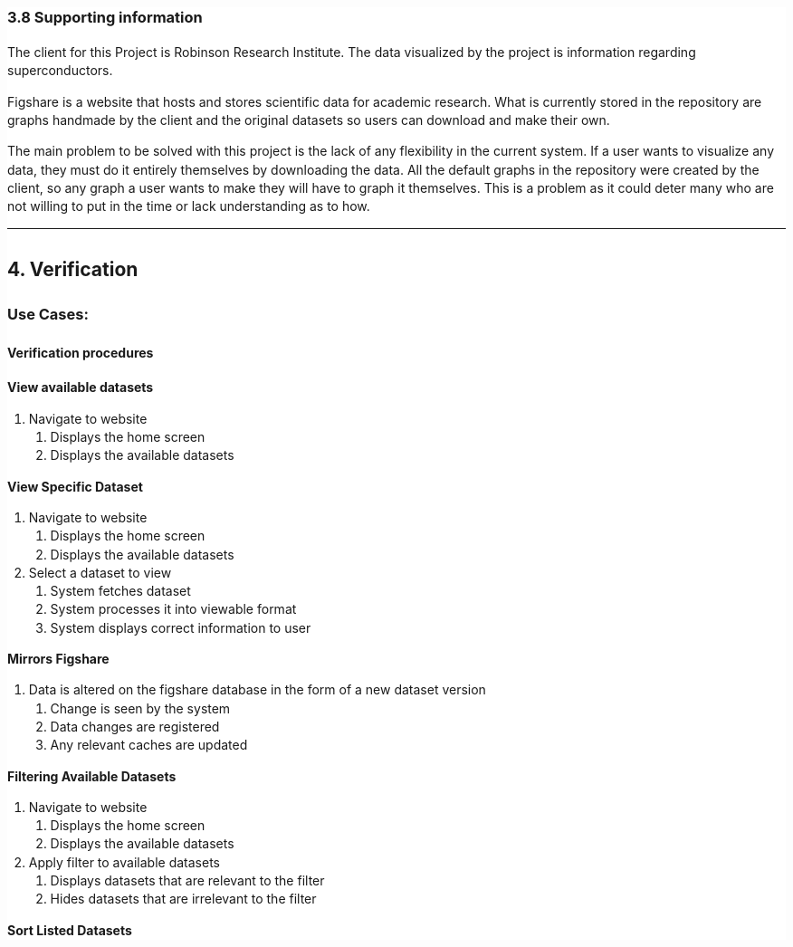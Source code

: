 ### 3.8 Supporting information

The client for this Project is Robinson Research Institute. The data visualized by the project is information regarding superconductors.

Figshare is a website that hosts and stores scientific data for academic research. What is currently stored in the repository are graphs handmade by the client and the original datasets so users can download and make their own.

The main problem to be solved with this project is the lack of any flexibility in the current system. If a user wants to visualize any data, they must do it entirely themselves by downloading the data. All the default graphs in the repository were created by the client, so any graph a user wants to make they will have to graph it themselves. This is a problem as it could deter many who are not willing to put in the time or lack understanding as to how. 

---

## 4. Verification

### Use Cases: 
#### Verification procedures
**View available datasets**

1. Navigate to website
    1. Displays the home screen
    2. Displays the available datasets

**View Specific Dataset**

1. Navigate to website
    1. Displays the home screen
    2. Displays the available datasets
2. Select a dataset to view
    1. System fetches dataset
    2. System processes it into viewable format
    3. System displays correct information to user

**Mirrors Figshare**

1. Data is altered on the figshare database in the form of a new dataset version
    1. Change is seen by the system
    2. Data changes are registered
    3. Any relevant caches are updated


**Filtering Available Datasets**

1. Navigate to website
    1. Displays the home screen
    2. Displays the available datasets
2. Apply filter to available datasets
    1. Displays datasets that are relevant to the filter
    2. Hides datasets that are irrelevant to the filter

**Sort Listed Datasets**
